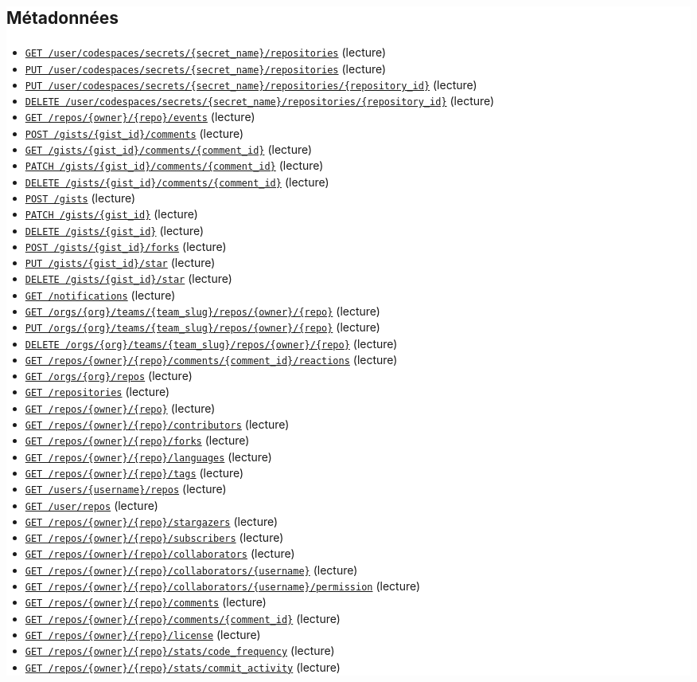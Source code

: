 ## Métadonnées

- [`GET /user/codespaces/secrets/{secret_name}/repositories`](/rest/reference/codespaces#list-selected-repositories-for-a-user-secret) (lecture)
- [`PUT /user/codespaces/secrets/{secret_name}/repositories`](/rest/reference/codespaces#set-selected-repositories-for-a-user-secret) (lecture)
- [`PUT /user/codespaces/secrets/{secret_name}/repositories/{repository_id}`](/rest/reference/codespaces#add-a-selected-repository-to-a-user-secret) (lecture)
- [`DELETE /user/codespaces/secrets/{secret_name}/repositories/{repository_id}`](/rest/reference/codespaces#remove-a-selected-repository-from-a-user-secret) (lecture)
- [`GET /repos/{owner}/{repo}/events`](/rest/reference/activity#list-repository-events) (lecture)
- [`POST /gists/{gist_id}/comments`](/rest/reference/gists#create-a-gist-comment) (lecture)
- [`GET /gists/{gist_id}/comments/{comment_id}`](/rest/reference/gists#get-a-gist-comment) (lecture)
- [`PATCH /gists/{gist_id}/comments/{comment_id}`](/rest/reference/gists#update-a-gist-comment) (lecture)
- [`DELETE /gists/{gist_id}/comments/{comment_id}`](/rest/reference/gists#delete-a-gist-comment) (lecture)
- [`POST /gists`](/rest/reference/gists#create-a-gist) (lecture)
- [`PATCH /gists/{gist_id}`](/rest/reference/gists/#update-a-gist) (lecture)
- [`DELETE /gists/{gist_id}`](/rest/reference/gists#delete-a-gist) (lecture)
- [`POST /gists/{gist_id}/forks`](/rest/reference/gists#fork-a-gist) (lecture)
- [`PUT /gists/{gist_id}/star`](/rest/reference/gists#star-a-gist) (lecture)
- [`DELETE /gists/{gist_id}/star`](/rest/reference/gists#unstar-a-gist) (lecture)
- [`GET /notifications`](/rest/reference/activity#list-notifications-for-the-authenticated-user) (lecture)
- [`GET /orgs/{org}/teams/{team_slug}/repos/{owner}/{repo}`](/rest/reference/teams/#check-team-permissions-for-a-repository) (lecture)
- [`PUT /orgs/{org}/teams/{team_slug}/repos/{owner}/{repo}`](/rest/reference/teams/#add-or-update-team-repository-permissions) (lecture)
- [`DELETE /orgs/{org}/teams/{team_slug}/repos/{owner}/{repo}`](/rest/reference/teams/#remove-a-repository-from-a-team) (lecture)
- [`GET /repos/{owner}/{repo}/comments/{comment_id}/reactions`](/rest/reference/reactions#list-reactions-for-a-commit-comment) (lecture)
- [`GET /orgs/{org}/repos`](/rest/reference/repos#list-organization-repositories) (lecture)
- [`GET /repositories`](/rest/reference/repos#list-public-repositories) (lecture)
- [`GET /repos/{owner}/{repo}`](/rest/reference/repos#get-a-repository) (lecture)
- [`GET /repos/{owner}/{repo}/contributors`](/rest/reference/repos#list-repository-contributors) (lecture)
- [`GET /repos/{owner}/{repo}/forks`](/rest/reference/repos#list-forks) (lecture)
- [`GET /repos/{owner}/{repo}/languages`](/rest/reference/repos#list-repository-languages) (lecture)
- [`GET /repos/{owner}/{repo}/tags`](/rest/reference/repos#list-repository-tags) (lecture)
- [`GET /users/{username}/repos`](/rest/reference/repos#list-repositories-for-a-user) (lecture)
- [`GET /user/repos`](/rest/reference/repos#list-repositories-for-the-authenticated-user) (lecture)
- [`GET /repos/{owner}/{repo}/stargazers`](/rest/reference/activity#list-stargazers) (lecture)
- [`GET /repos/{owner}/{repo}/subscribers`](/rest/reference/activity#list-watchers) (lecture)
- [`GET /repos/{owner}/{repo}/collaborators`](/rest/collaborators/collaborators#list-repository-collaborators) (lecture)
- [`GET /repos/{owner}/{repo}/collaborators/{username}`](/rest/collaborators/collaborators#check-if-a-user-is-a-repository-collaborator) (lecture)
- [`GET /repos/{owner}/{repo}/collaborators/{username}/permission`](/rest/collaborators/collaborators#get-repository-permissions-for-a-user) (lecture)
- [`GET /repos/{owner}/{repo}/comments`](/rest/commits/comments#list-commit-comments-for-a-repository) (lecture)
- [`GET /repos/{owner}/{repo}/comments/{comment_id}`](/rest/commits/comments#get-a-commit-comment) (lecture)
- [`GET /repos/{owner}/{repo}/license`](/rest/reference/licenses/#get-the-license-for-a-repository) (lecture)
- [`GET /repos/{owner}/{repo}/stats/code_frequency`](/rest/metrics/statistics#get-the-weekly-commit-activity) (lecture)
- [`GET /repos/{owner}/{repo}/stats/commit_activity`](/rest/metrics/statistics#get-the-last-year-of-commit-activity) (lecture)